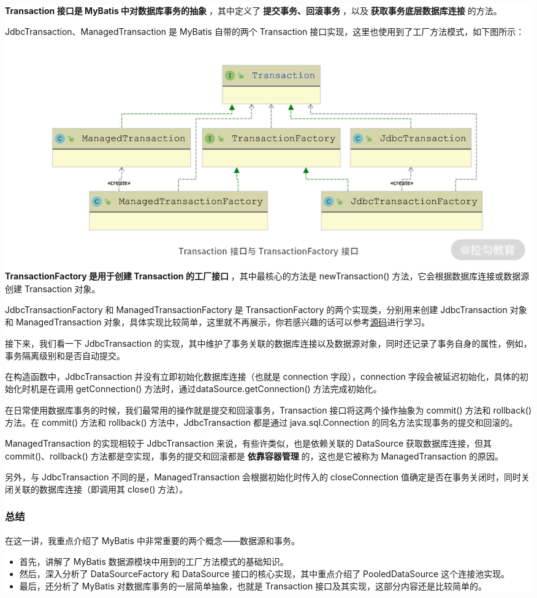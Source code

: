 **Transaction 接口是 MyBatis 中对数据库事务的抽象** ，其中定义了 **提交事务、回滚事务** ，以及 **获取事务底层数据库连接** 的方法。

JdbcTransaction、ManagedTransaction 是 MyBatis 自带的两个 Transaction 接口实现，这里也使用到了工厂方法模式，如下图所示：

![6.png](assets/CioPOWApSyGAb7OzAAFWzMbS1T8710.png) **TransactionFactory 是用于创建 Transaction 的工厂接口** ，其中最核心的方法是 newTransaction() 方法，它会根据数据库连接或数据源创建 Transaction 对象。

JdbcTransactionFactory 和 ManagedTransactionFactory 是 TransactionFactory 的两个实现类，分别用来创建 JdbcTransaction 对象和 ManagedTransaction 对象，具体实现比较简单，这里就不再展示，你若感兴趣的话可以参考[源码](https://github.com/xxxlxy2008/mybatis)进行学习。

接下来，我们看一下 JdbcTransaction 的实现，其中维护了事务关联的数据库连接以及数据源对象，同时还记录了事务自身的属性，例如，事务隔离级别和是否自动提交。

在构造函数中，JdbcTransaction 并没有立即初始化数据库连接（也就是 connection 字段），connection 字段会被延迟初始化，具体的初始化时机是在调用 getConnection() 方法时，通过dataSource.getConnection() 方法完成初始化。

在日常使用数据库事务的时候，我们最常用的操作就是提交和回滚事务，Transaction 接口将这两个操作抽象为 commit() 方法和 rollback() 方法。在 commit() 方法和 rollback() 方法中，JdbcTransaction 都是通过 java.sql.Connection 的同名方法实现事务的提交和回滚的。

ManagedTransaction 的实现相较于 JdbcTransaction 来说，有些许类似，也是依赖关联的 DataSource 获取数据库连接，但其 commit()、rollback() 方法都是空实现，事务的提交和回滚都是 **依靠容器管理** 的，这也是它被称为 ManagedTransaction 的原因。

另外，与 JdbcTransaction 不同的是，ManagedTransaction 会根据初始化时传入的 closeConnection 值确定是否在事务关闭时，同时关闭关联的数据库连接（即调用其 close() 方法）。

### 总结

在这一讲，我重点介绍了 MyBatis 中非常重要的两个概念——数据源和事务。

- 首先，讲解了 MyBatis 数据源模块中用到的工厂方法模式的基础知识。
- 然后，深入分析了 DataSourceFactory 和 DataSource 接口的核心实现，其中重点介绍了 PooledDataSource 这个连接池实现。
- 最后，还分析了 MyBatis 对数据库事务的一层简单抽象，也就是 Transaction 接口及其实现，这部分内容还是比较简单的。
